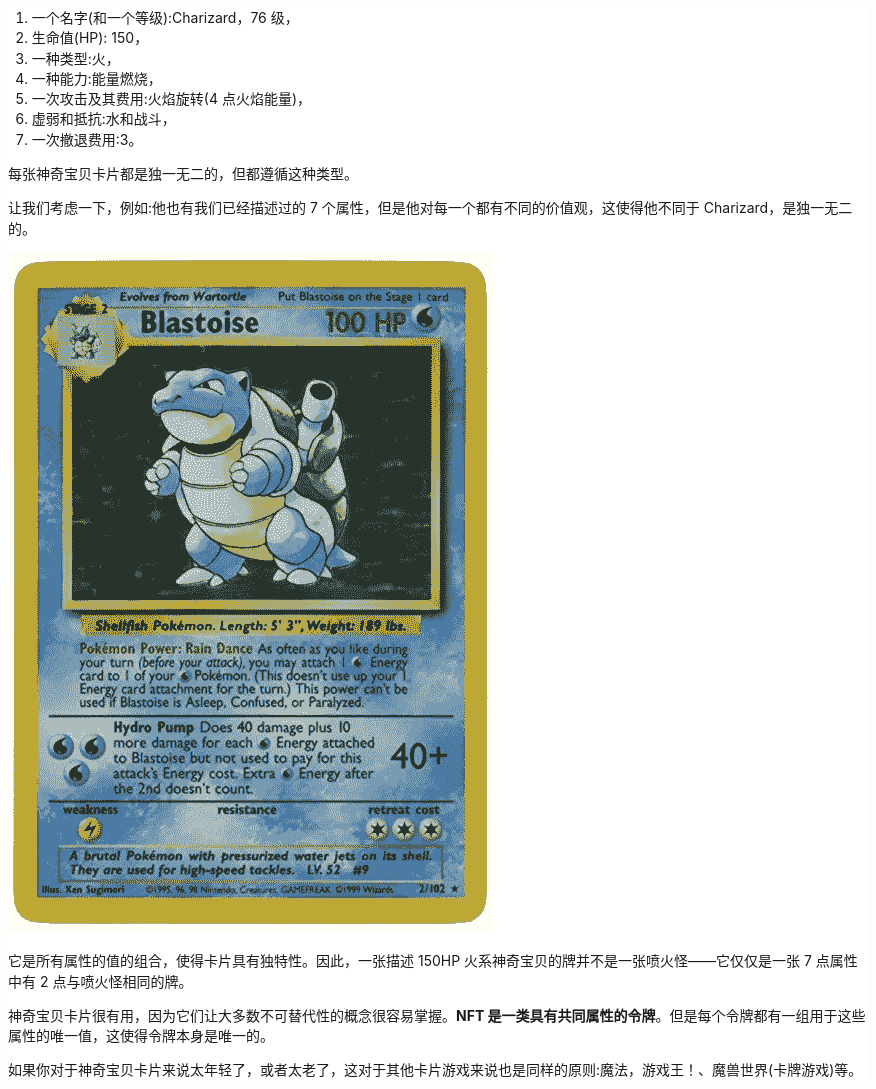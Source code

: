 1.  一个名字(和一个等级):Charizard，76 级，
2.  生命值(HP): 150，
3.  一种类型:火，
4.  一种能力:能量燃烧，
5.  一次攻击及其费用:火焰旋转(4 点火焰能量)，
6.  虚弱和抵抗:水和战斗，
7.  一次撤退费用:3。

每张神奇宝贝卡片都是独一无二的，但都遵循这种类型。

让我们考虑一下，例如:他也有我们已经描述过的 7 个属性，但是他对每一个都有不同的价值观，这使得他不同于 Charizard，是独一无二的。

![](img/d1394d43ad3deca3d8c91dbe6cfe404e.png)

它是所有属性的值的组合，使得卡片具有独特性。因此，一张描述 150HP 火系神奇宝贝的牌并不是一张喷火怪——它仅仅是一张 7 点属性中有 2 点与喷火怪相同的牌。

神奇宝贝卡片很有用，因为它们让大多数不可替代性的概念很容易掌握。**NFT 是一类具有共同属性的令牌**。但是每个令牌都有一组用于这些属性的唯一值，这使得令牌本身是唯一的。

如果你对于神奇宝贝卡片来说太年轻了，或者太老了，这对于其他卡片游戏来说也是同样的原则:魔法，游戏王！、魔兽世界(卡牌游戏)等。
